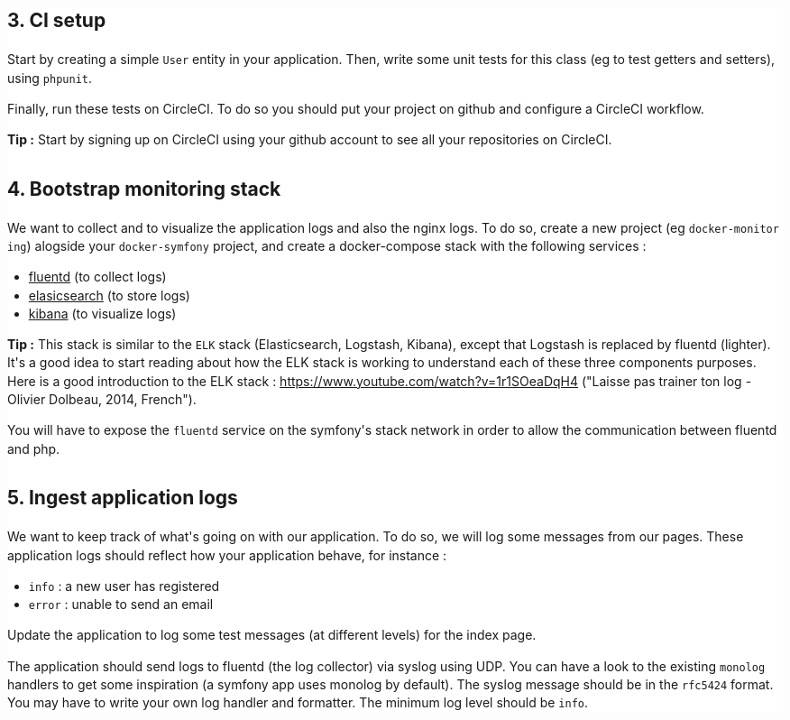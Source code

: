 ## 3. CI setup

Start by creating a simple `User` entity in your application.
Then, write some unit tests for this class (eg to test getters and setters),
using `phpunit`.

Finally, run these tests on CircleCI. To do so you should put your project on
github and configure a CircleCI workflow.

**Tip :**
Start by signing up on CircleCI using your github account to see all your
repositories on CircleCI.

## 4. Bootstrap monitoring stack

We want to collect and to visualize the application logs and also the nginx
logs. To do so, create a new project (eg `docker-monitoring`) alogside your
`docker-symfony` project, and create a docker-compose stack with the following
services :

- [fluentd](https://www.fluentd.org/) (to collect logs)
- [elasicsearch](https://www.elastic.co/products/elasticsearch) (to store logs)
- [kibana](https://www.elastic.co/products/kibana) (to visualize logs)

**Tip :**
This stack is similar to the `ELK` stack (Elasticsearch, Logstash, Kibana),
except that Logstash is replaced by fluentd (lighter). It's a good idea to
start reading about how the ELK stack is working to understand each of these
three components purposes. Here is a good introduction to the ELK stack :
https://www.youtube.com/watch?v=1r1SOeaDqH4 ("Laisse pas trainer ton log -
Olivier Dolbeau, 2014, French").

You will have to expose the `fluentd` service on the symfony's stack network
in order to allow the communication between fluentd and php.

## 5. Ingest application logs

We want to keep track of what's going on with our application. To do so, we will
log some messages from our pages. These application logs should reflect how
your application behave, for instance :

- `info` : a new user has registered
- `error` : unable to send an email

Update the application to log some test messages (at different levels) for the
index page.

The application should send logs to fluentd (the log collector) via syslog
using UDP. You can have a look to the existing `monolog` handlers to get some
inspiration (a symfony app uses monolog by default). The syslog message should
be in the `rfc5424` format.
You may have to write your own log handler and formatter.
The minimum log level should be `info`.
